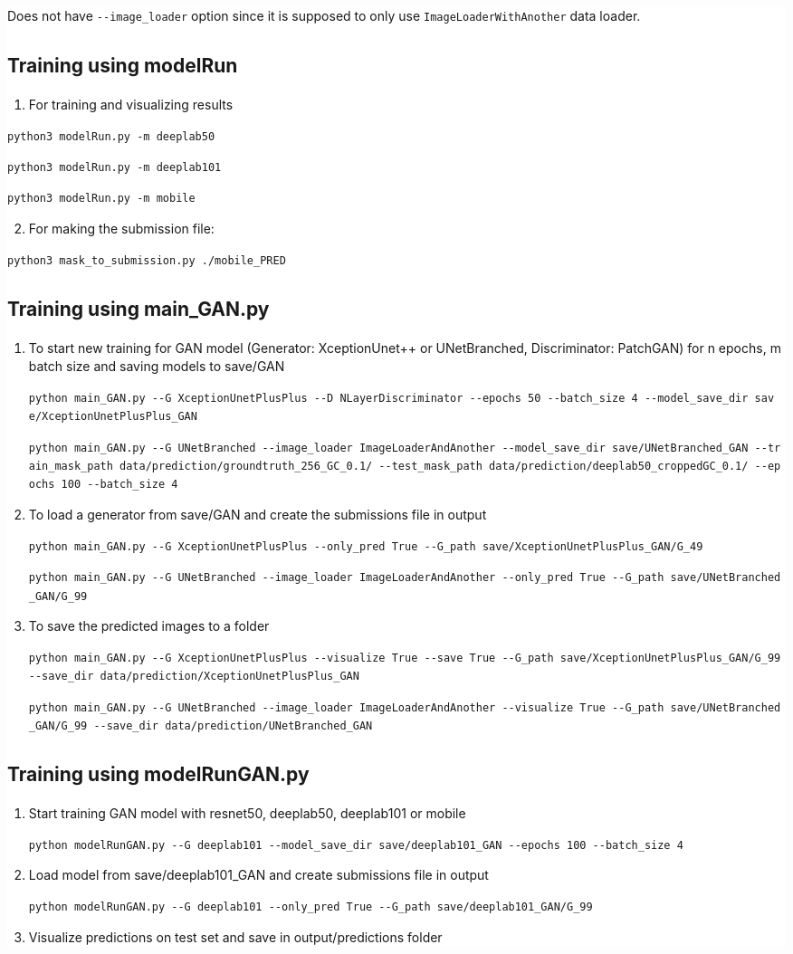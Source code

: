 Does not have `--image_loader` option since it is supposed to only use `ImageLoaderWithAnother` data loader.


## Training using modelRun

1. For training and visualizing results

`python3 modelRun.py -m deeplab50`

`python3 modelRun.py -m deeplab101`

`python3 modelRun.py -m mobile`

2. For making the submission file:

`python3 mask_to_submission.py ./mobile_PRED`


## Training using main_GAN.py

1. To start new training for GAN model (Generator: XceptionUnet++ or UNetBranched, Discriminator: PatchGAN) for n epochs, m batch size and saving models to save/GAN

    `python main_GAN.py --G XceptionUnetPlusPlus --D NLayerDiscriminator --epochs 50 --batch_size 4 --model_save_dir save/XceptionUnetPlusPlus_GAN`

    `python main_GAN.py --G UNetBranched --image_loader ImageLoaderAndAnother --model_save_dir save/UNetBranched_GAN --train_mask_path data/prediction/groundtruth_256_GC_0.1/ --test_mask_path data/prediction/deeplab50_croppedGC_0.1/ --epochs 100 --batch_size 4`

2. To load a generator from save/GAN and create the submissions file in output

    `python main_GAN.py --G XceptionUnetPlusPlus --only_pred True --G_path save/XceptionUnetPlusPlus_GAN/G_49`

    `python main_GAN.py --G UNetBranched --image_loader ImageLoaderAndAnother --only_pred True --G_path save/UNetBranched_GAN/G_99`
3. To save the predicted images to a folder

    `python main_GAN.py --G XceptionUnetPlusPlus --visualize True --save True --G_path save/XceptionUnetPlusPlus_GAN/G_99 --save_dir data/prediction/XceptionUnetPlusPlus_GAN`

    `python main_GAN.py --G UNetBranched --image_loader ImageLoaderAndAnother --visualize True --G_path save/UNetBranched_GAN/G_99 --save_dir data/prediction/UNetBranched_GAN`

## Training using modelRunGAN.py

1. Start training GAN model with resnet50, deeplab50, deeplab101 or mobile

    `python modelRunGAN.py --G deeplab101 --model_save_dir save/deeplab101_GAN --epochs 100 --batch_size 4`

2. Load model from save/deeplab101_GAN and create submissions file in output

    `python modelRunGAN.py --G deeplab101 --only_pred True --G_path save/deeplab101_GAN/G_99`

3. Visualize predictions on test set and save in output/predictions folder
